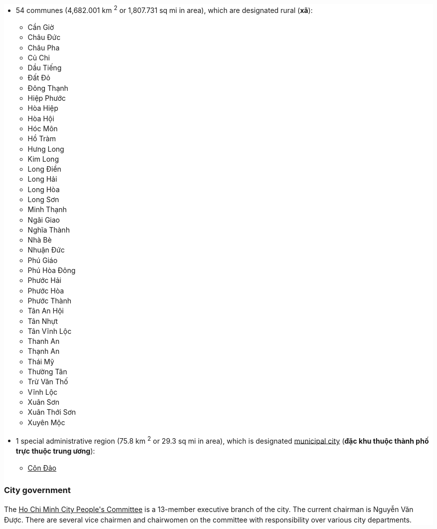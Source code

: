 - 54 communes (4,682.001 km <sup>2</sup> or 1,807.731 sq mi in area), which are designated rural (**xã**):
	- Cần Giờ
	- Châu Đức
	- Châu Pha
	- Củ Chi
	- Dầu Tiếng
	- Đất Đỏ
	- Đông Thạnh
	- Hiệp Phước
	- Hòa Hiệp
	- Hòa Hội
	- Hóc Môn
	- Hồ Tràm
	- Hưng Long
	- Kim Long
	- Long Điền
	- Long Hải
	- Long Hòa
	- Long Sơn
	- Minh Thạnh
	- Ngãi Giao
	- Nghĩa Thành
	- Nhà Bè
	- Nhuận Đức
	- Phú Giáo
	- Phú Hòa Đông
	- Phước Hải
	- Phước Hòa
	- Phước Thành
	- Tân An Hội
	- Tân Nhựt
	- Tân Vĩnh Lộc
	- Thanh An
	- Thạnh An
	- Thái Mỹ
	- Thường Tân
	- Trừ Văn Thố
	- Vĩnh Lộc
	- Xuân Sơn
	- Xuân Thới Sơn
	- Xuyên Mộc

- 1 special administrative region (75.8 km <sup>2</sup> or 29.3 sq mi in area), which is designated [municipal city](https://en.wikipedia.org/wiki/Municipal_city_\(Vietnam\) "Municipal city (Vietnam)") (**đặc khu thuộc thành phố trực thuộc trung ương**):
	- [Côn Đảo](https://en.wikipedia.org/wiki/C%C3%B4n_%C4%90%E1%BA%A3o "Côn Đảo")

### City government

The [Ho Chi Minh City People's Committee](https://en.wikipedia.org/wiki/Ho_Chi_Minh_City_Hall "Ho Chi Minh City Hall") is a 13-member executive branch of the city. The current chairman is Nguyễn Văn Được. There are several vice chairmen and chairwomen on the committee with responsibility over various city departments.

